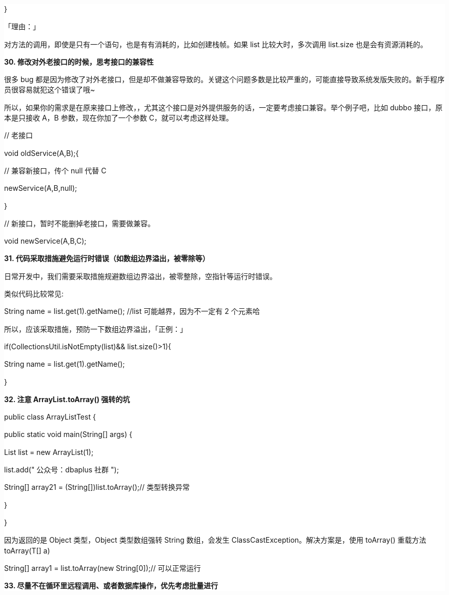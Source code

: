 }

「理由：」

对方法的调用，即使是只有一个语句，也是有有消耗的，比如创建栈帧。如果 list 比较大时，多次调用 list.size 也是会有资源消耗的。

**30. 修改对外老接口的时候，思考接口的兼容性**

很多 bug 都是因为修改了对外老接口，但是却不做兼容导致的。关键这个问题多数是比较严重的，可能直接导致系统发版失败的。新手程序员很容易就犯这个错误了哦~

所以，如果你的需求是在原来接口上修改，，尤其这个接口是对外提供服务的话，一定要考虑接口兼容。举个例子吧，比如 dubbo 接口，原本是只接收 A，B 参数，现在你加了一个参数 C，就可以考虑这样处理。

// 老接口

void oldService(A,B);{

// 兼容新接口，传个 null 代替 C

newService(A,B,null);

}

// 新接口，暂时不能删掉老接口，需要做兼容。

void newService(A,B,C);

**31. 代码采取措施避免运行时错误（如数组边界溢出，被零除等）**

日常开发中，我们需要采取措施规避数组边界溢出，被零整除，空指针等运行时错误。

类似代码比较常见:

String name = list.get(1).getName(); //list 可能越界，因为不一定有 2 个元素哈

所以，应该采取措施，预防一下数组边界溢出，「正例：」

if(CollectionsUtil.isNotEmpty(list)&& list.size()>1){

String name = list.get(1).getName();

}

**32. 注意 ArrayList.toArray() 强转的坑**

public class ArrayListTest {

public static void main(String[] args) {

List<String> list = new ArrayList<String>(1);

list.add(" 公众号：dbaplus 社群 ");

String[] array21 = (String[])list.toArray();// 类型转换异常

}

}

因为返回的是 Object 类型，Object 类型数组强转 String 数组，会发生 ClassCastException。解决方案是，使用 toArray() 重载方法 toArray(T[] a)

String[] array1 = list.toArray(new String[0]);// 可以正常运行

**33. 尽量不在循环里远程调用、或者数据库操作，优先考虑批量进行**
